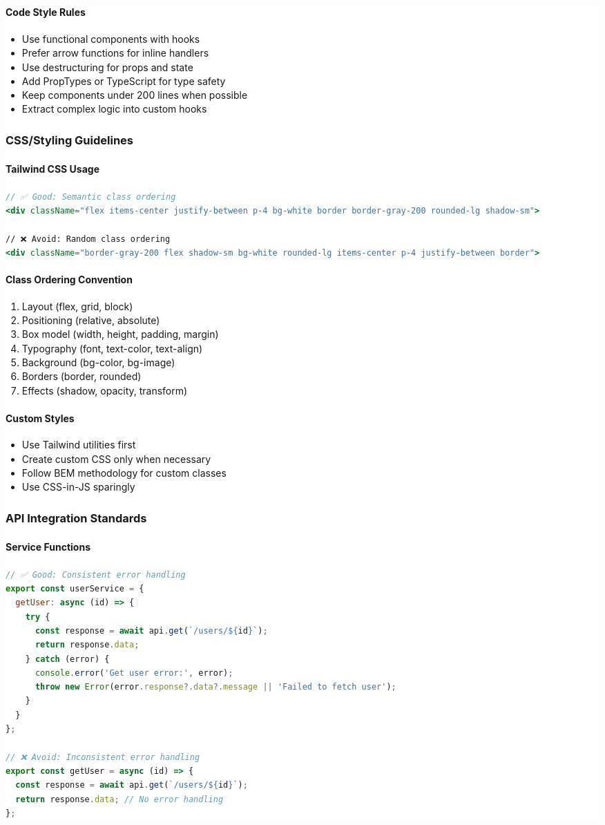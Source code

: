 #### Code Style Rules

- Use functional components with hooks
- Prefer arrow functions for inline handlers
- Use destructuring for props and state
- Add PropTypes or TypeScript for type safety
- Keep components under 200 lines when possible
- Extract complex logic into custom hooks

### CSS/Styling Guidelines

#### Tailwind CSS Usage
```jsx
// ✅ Good: Semantic class ordering
<div className="flex items-center justify-between p-4 bg-white border border-gray-200 rounded-lg shadow-sm">

// ❌ Avoid: Random class ordering
<div className="border-gray-200 flex shadow-sm bg-white rounded-lg items-center p-4 justify-between border">
```

#### Class Ordering Convention
1. Layout (flex, grid, block)
2. Positioning (relative, absolute)
3. Box model (width, height, padding, margin)
4. Typography (font, text-color, text-align)
5. Background (bg-color, bg-image)
6. Borders (border, rounded)
7. Effects (shadow, opacity, transform)

#### Custom Styles
- Use Tailwind utilities first
- Create custom CSS only when necessary
- Follow BEM methodology for custom classes
- Use CSS-in-JS sparingly

### API Integration Standards

#### Service Functions
```javascript
// ✅ Good: Consistent error handling
export const userService = {
  getUser: async (id) => {
    try {
      const response = await api.get(`/users/${id}`);
      return response.data;
    } catch (error) {
      console.error('Get user error:', error);
      throw new Error(error.response?.data?.message || 'Failed to fetch user');
    }
  }
};

// ❌ Avoid: Inconsistent error handling
export const getUser = async (id) => {
  const response = await api.get(`/users/${id}`);
  return response.data; // No error handling
};
```
